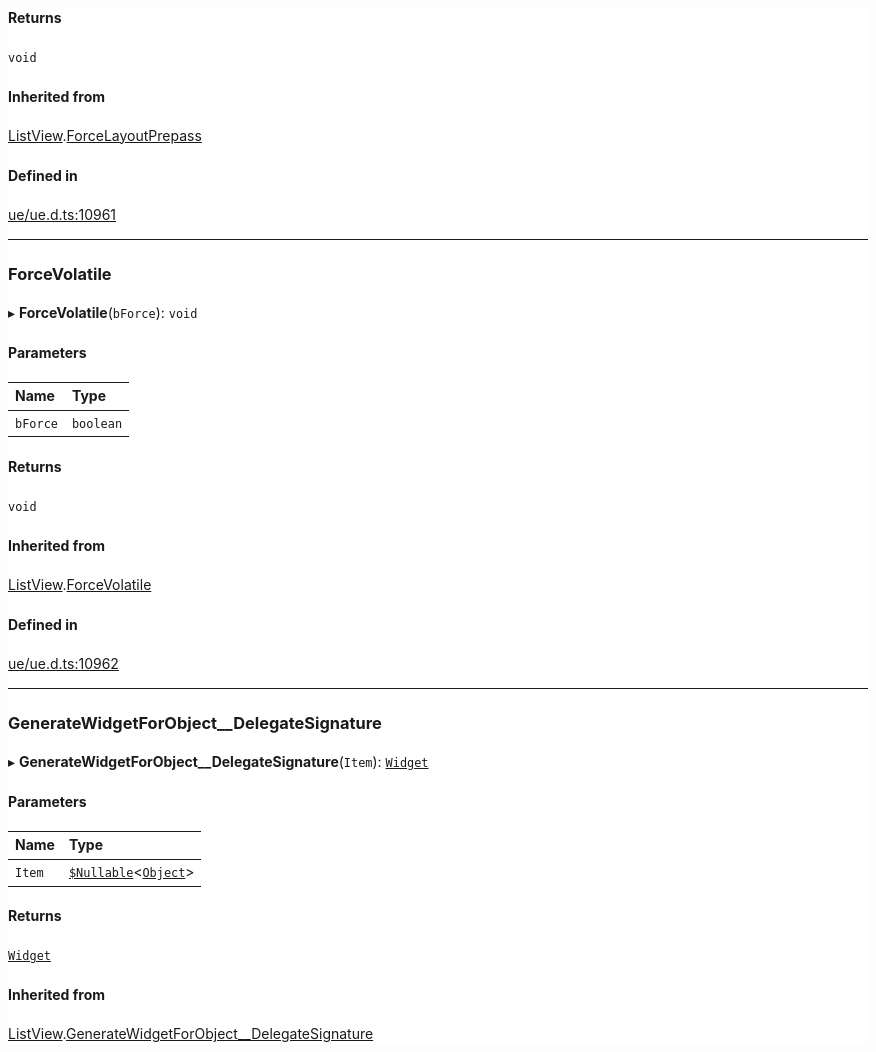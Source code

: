 #### Returns

`void`

#### Inherited from

[ListView](ue_ue.ListView.md).[ForceLayoutPrepass](ue_ue.ListView.md#forcelayoutprepass)

#### Defined in

[ue/ue.d.ts:10961](https://github.com/YugMetaverse/yug_typings/blob/b7d9b19/ue/ue.d.ts#L10961)

___

### ForceVolatile

▸ **ForceVolatile**(`bForce`): `void`

#### Parameters

| Name | Type |
| :------ | :------ |
| `bForce` | `boolean` |

#### Returns

`void`

#### Inherited from

[ListView](ue_ue.ListView.md).[ForceVolatile](ue_ue.ListView.md#forcevolatile)

#### Defined in

[ue/ue.d.ts:10962](https://github.com/YugMetaverse/yug_typings/blob/b7d9b19/ue/ue.d.ts#L10962)

___

### GenerateWidgetForObject\_\_DelegateSignature

▸ **GenerateWidgetForObject__DelegateSignature**(`Item`): [`Widget`](ue_ue.Widget.md)

#### Parameters

| Name | Type |
| :------ | :------ |
| `Item` | [`$Nullable`](../modules/puerts.md#$nullable)<[`Object`](ue_ue.Object.md)\> |

#### Returns

[`Widget`](ue_ue.Widget.md)

#### Inherited from

[ListView](ue_ue.ListView.md).[GenerateWidgetForObject__DelegateSignature](ue_ue.ListView.md#generatewidgetforobject__delegatesignature)
